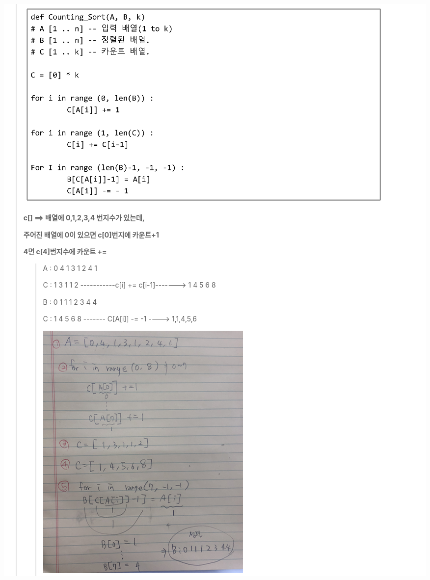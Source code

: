 > ![1547617490719](../typora-user-images/1547617490719.png)
>
> **c[] ==> 배열에 0,1,2,3,4 번지수가 있는데,**
>
> **주어진 배열에 0이 있으면 c[0]번지에 카운트+1**
>
> **4면 c[4]번지수에 카운트 +=**
>
> >A : 0 4 1 3 1 2 4 1
> >
> >C : 1 3 1 1 2 -----------c[i] += c[i-1]-------> 1 4 5 6 8  
> >
> >B : 0 1 1 1 2 3 4 4 
> >
> >C : 1 4 5 6 8   ------- C[A[i]] -= -1 ----> 1,1,4,5,6
> >
> >![1547618791412](../typora-user-images/1547618791412.png)